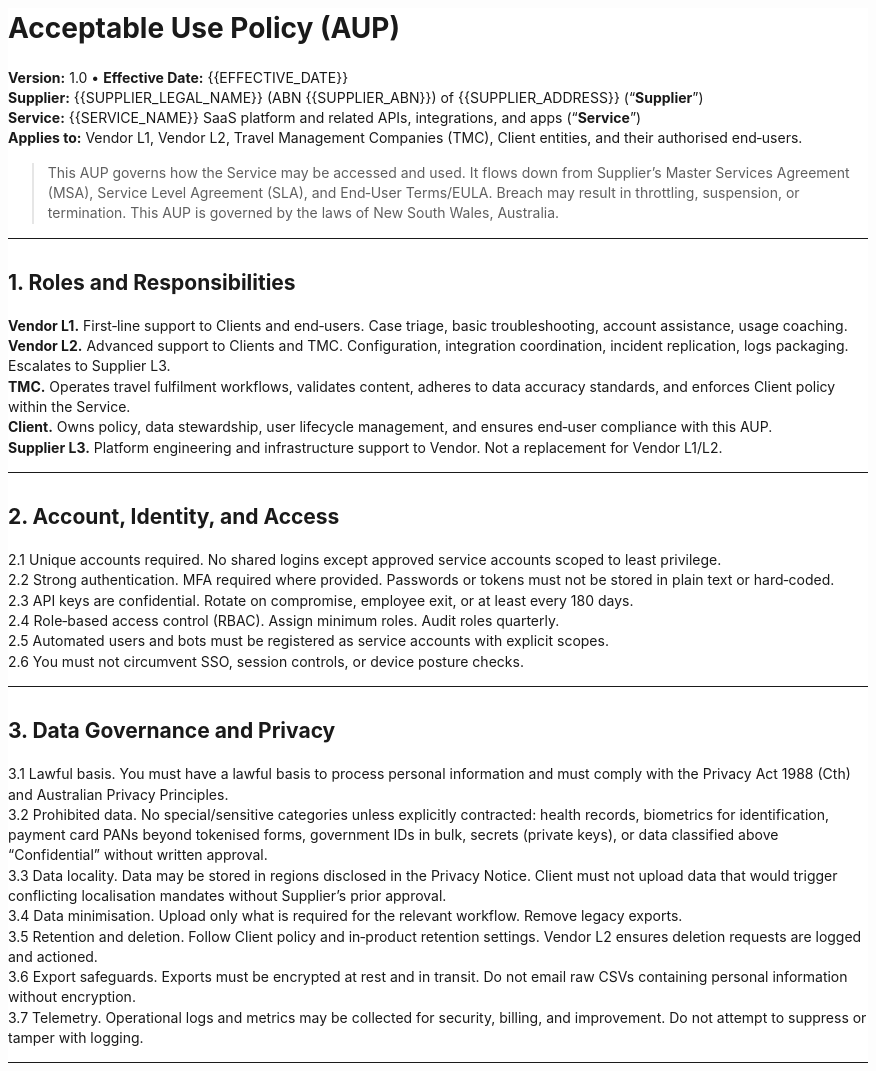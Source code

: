 # Acceptable Use Policy (AUP)
**Version:** 1.0 • **Effective Date:** {{EFFECTIVE_DATE}}  
**Supplier:** {{SUPPLIER_LEGAL_NAME}} (ABN {{SUPPLIER_ABN}}) of {{SUPPLIER_ADDRESS}} (“**Supplier**”)  
**Service:** {{SERVICE_NAME}} SaaS platform and related APIs, integrations, and apps (“**Service**”)  
**Applies to:** Vendor L1, Vendor L2, Travel Management Companies (TMC), Client entities, and their authorised end‑users.  

> This AUP governs how the Service may be accessed and used. It flows down from Supplier’s Master Services Agreement (MSA), Service Level Agreement (SLA), and End‑User Terms/EULA. Breach may result in throttling, suspension, or termination. This AUP is governed by the laws of New South Wales, Australia.

---

## 1. Roles and Responsibilities
**Vendor L1.** First‑line support to Clients and end‑users. Case triage, basic troubleshooting, account assistance, usage coaching.  
**Vendor L2.** Advanced support to Clients and TMC. Configuration, integration coordination, incident replication, logs packaging. Escalates to Supplier L3.  
**TMC.** Operates travel fulfilment workflows, validates content, adheres to data accuracy standards, and enforces Client policy within the Service.  
**Client.** Owns policy, data stewardship, user lifecycle management, and ensures end‑user compliance with this AUP.  
**Supplier L3.** Platform engineering and infrastructure support to Vendor. Not a replacement for Vendor L1/L2.

---

## 2. Account, Identity, and Access
2.1 Unique accounts required. No shared logins except approved service accounts scoped to least privilege.  
2.2 Strong authentication. MFA required where provided. Passwords or tokens must not be stored in plain text or hard‑coded.  
2.3 API keys are confidential. Rotate on compromise, employee exit, or at least every 180 days.  
2.4 Role‑based access control (RBAC). Assign minimum roles. Audit roles quarterly.  
2.5 Automated users and bots must be registered as service accounts with explicit scopes.  
2.6 You must not circumvent SSO, session controls, or device posture checks.

---

## 3. Data Governance and Privacy
3.1 Lawful basis. You must have a lawful basis to process personal information and must comply with the Privacy Act 1988 (Cth) and Australian Privacy Principles.  
3.2 Prohibited data. No special/sensitive categories unless explicitly contracted: health records, biometrics for identification, payment card PANs beyond tokenised forms, government IDs in bulk, secrets (private keys), or data classified above “Confidential” without written approval.  
3.3 Data locality. Data may be stored in regions disclosed in the Privacy Notice. Client must not upload data that would trigger conflicting localisation mandates without Supplier’s prior approval.  
3.4 Data minimisation. Upload only what is required for the relevant workflow. Remove legacy exports.  
3.5 Retention and deletion. Follow Client policy and in‑product retention settings. Vendor L2 ensures deletion requests are logged and actioned.  
3.6 Export safeguards. Exports must be encrypted at rest and in transit. Do not email raw CSVs containing personal information without encryption.  
3.7 Telemetry. Operational logs and metrics may be collected for security, billing, and improvement. Do not attempt to suppress or tamper with logging.

---